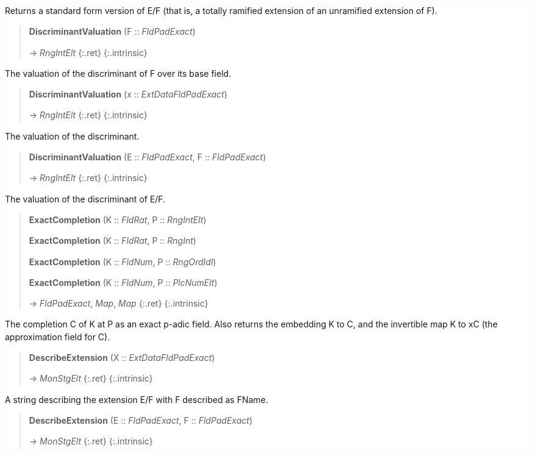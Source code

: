 Returns a standard form version of E/F (that is, a totally ramified extension of an unramified extension of F).

> **DiscriminantValuation** (F :: *FldPadExact*)
> 
> -> *RngIntElt*
> {:.ret}
{:.intrinsic}

The valuation of the discriminant of F over its base field.

> **DiscriminantValuation** (x :: *ExtDataFldPadExact*)
> 
> -> *RngIntElt*
> {:.ret}
{:.intrinsic}

The valuation of the discriminant.

> **DiscriminantValuation** (E :: *FldPadExact*, F :: *FldPadExact*)
> 
> -> *RngIntElt*
> {:.ret}
{:.intrinsic}

The valuation of the discriminant of E/F.

> **ExactCompletion** (K :: *FldRat*, P :: *RngIntElt*)
> 
> **ExactCompletion** (K :: *FldRat*, P :: *RngInt*)
> 
> **ExactCompletion** (K :: *FldNum*, P :: *RngOrdIdl*)
> 
> **ExactCompletion** (K :: *FldNum*, P :: *PlcNumElt*)
> 
> -> *FldPadExact*, *Map*, *Map*
> {:.ret}
{:.intrinsic}

The completion C of K at P as an exact p-adic field. Also returns the embedding K to C, and the invertible map K to xC (the approximation field for C).







> **DescribeExtension** (X :: *ExtDataFldPadExact*)
> 
> -> *MonStgElt*
> {:.ret}
{:.intrinsic}

A string describing the extension E/F with F described as FName.

> **DescribeExtension** (E :: *FldPadExact*, F :: *FldPadExact*)
> 
> -> *MonStgElt*
> {:.ret}
{:.intrinsic}

